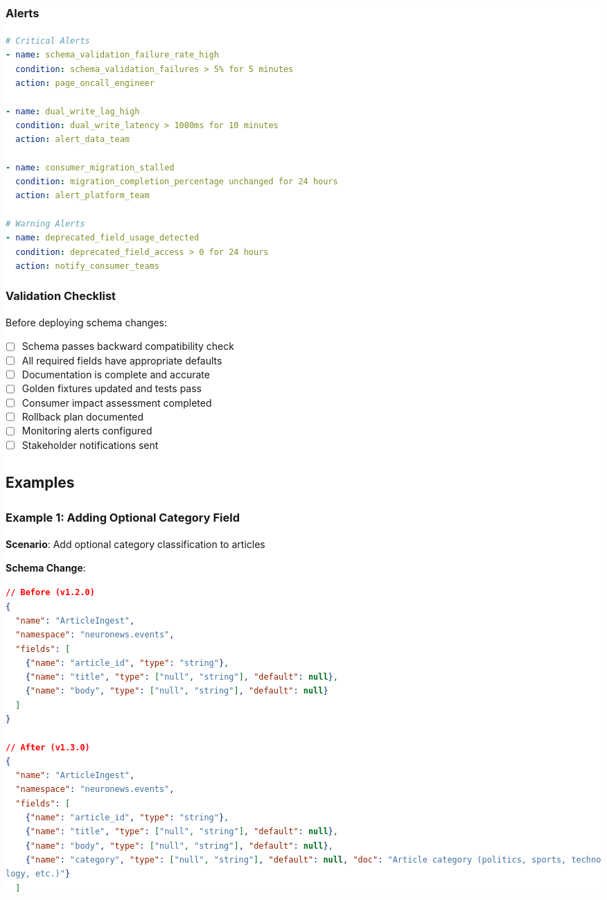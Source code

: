 ### Alerts

```yaml
# Critical Alerts
- name: schema_validation_failure_rate_high
  condition: schema_validation_failures > 5% for 5 minutes
  action: page_oncall_engineer

- name: dual_write_lag_high
  condition: dual_write_latency > 1000ms for 10 minutes
  action: alert_data_team

- name: consumer_migration_stalled
  condition: migration_completion_percentage unchanged for 24 hours
  action: alert_platform_team

# Warning Alerts  
- name: deprecated_field_usage_detected
  condition: deprecated_field_access > 0 for 24 hours
  action: notify_consumer_teams
```

### Validation Checklist

Before deploying schema changes:

- [ ] Schema passes backward compatibility check
- [ ] All required fields have appropriate defaults
- [ ] Documentation is complete and accurate
- [ ] Golden fixtures updated and tests pass
- [ ] Consumer impact assessment completed
- [ ] Rollback plan documented
- [ ] Monitoring alerts configured
- [ ] Stakeholder notifications sent

## Examples

### Example 1: Adding Optional Category Field

**Scenario**: Add optional category classification to articles

**Schema Change**:
```json
// Before (v1.2.0)
{
  "name": "ArticleIngest",
  "namespace": "neuronews.events", 
  "fields": [
    {"name": "article_id", "type": "string"},
    {"name": "title", "type": ["null", "string"], "default": null},
    {"name": "body", "type": ["null", "string"], "default": null}
  ]
}

// After (v1.3.0)
{
  "name": "ArticleIngest",
  "namespace": "neuronews.events",
  "fields": [
    {"name": "article_id", "type": "string"},
    {"name": "title", "type": ["null", "string"], "default": null},
    {"name": "body", "type": ["null", "string"], "default": null},
    {"name": "category", "type": ["null", "string"], "default": null, "doc": "Article category (politics, sports, technology, etc.)"}
  ]
```